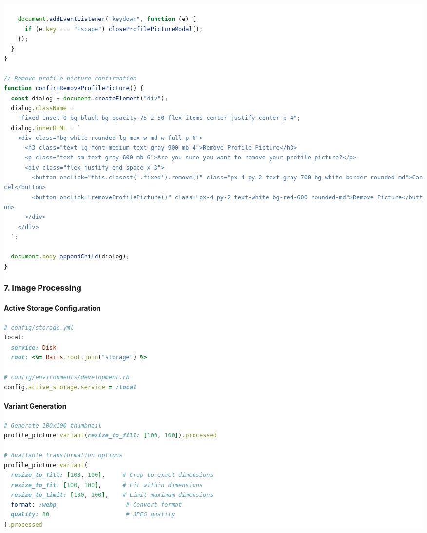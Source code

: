 ```javascript

    document.addEventListener("keydown", function (e) {
      if (e.key === "Escape") closeProfilePictureModal();
    });
  }
}

// Remove profile picture confirmation
function confirmRemoveProfilePicture() {
  const dialog = document.createElement("div");
  dialog.className =
    "fixed inset-0 bg-black bg-opacity-75 z-50 flex items-center justify-center p-4";
  dialog.innerHTML = `
    <div class="bg-white rounded-lg max-w-md w-full p-6">
      <h3 class="text-lg font-medium text-gray-900 mb-4">Remove Profile Picture</h3>
      <p class="text-sm text-gray-600 mb-6">Are you sure you want to remove your profile picture?</p>
      <div class="flex justify-end space-x-3">
        <button onclick="this.closest('.fixed').remove()" class="px-4 py-2 text-gray-700 bg-white border rounded-md">Cancel</button>
        <button onclick="removeProfilePicture()" class="px-4 py-2 text-white bg-red-600 rounded-md">Remove Picture</button>
      </div>
    </div>
  `;

  document.body.appendChild(dialog);
}
```

### 7. Image Processing

#### Active Storage Configuration

```ruby
# config/storage.yml
local:
  service: Disk
  root: <%= Rails.root.join("storage") %>

# config/environments/development.rb
config.active_storage.service = :local
```

#### Variant Generation

```ruby
# Generate 100x100 thumbnail
profile_picture.variant(resize_to_fill: [100, 100]).processed

# Available transformation options
profile_picture.variant(
  resize_to_fill: [100, 100],     # Crop to exact dimensions
  resize_to_fit: [100, 100],      # Fit within dimensions
  resize_to_limit: [100, 100],    # Limit maximum dimensions
  format: :webp,                   # Convert format
  quality: 80                      # JPEG quality
).processed
```
